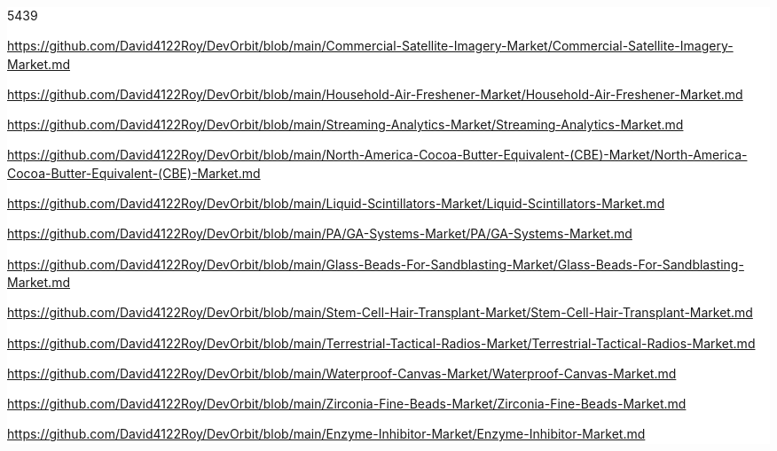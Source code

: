 5439</p><p><a href="https://github.com/David4122Roy/DevOrbit/blob/main/Commercial-Satellite-Imagery-Market/Commercial-Satellite-Imagery-Market.md">https://github.com/David4122Roy/DevOrbit/blob/main/Commercial-Satellite-Imagery-Market/Commercial-Satellite-Imagery-Market.md</a></p><p><a href="https://github.com/David4122Roy/DevOrbit/blob/main/Household-Air-Freshener-Market/Household-Air-Freshener-Market.md">https://github.com/David4122Roy/DevOrbit/blob/main/Household-Air-Freshener-Market/Household-Air-Freshener-Market.md</a></p><p><a href="https://github.com/David4122Roy/DevOrbit/blob/main/Streaming-Analytics-Market/Streaming-Analytics-Market.md">https://github.com/David4122Roy/DevOrbit/blob/main/Streaming-Analytics-Market/Streaming-Analytics-Market.md</a></p><p><a href="https://github.com/David4122Roy/DevOrbit/blob/main/North-America-Cocoa-Butter-Equivalent-(CBE)-Market/North-America-Cocoa-Butter-Equivalent-(CBE)-Market.md">https://github.com/David4122Roy/DevOrbit/blob/main/North-America-Cocoa-Butter-Equivalent-(CBE)-Market/North-America-Cocoa-Butter-Equivalent-(CBE)-Market.md</a></p><p><a href="https://github.com/David4122Roy/DevOrbit/blob/main/Liquid-Scintillators-Market/Liquid-Scintillators-Market.md">https://github.com/David4122Roy/DevOrbit/blob/main/Liquid-Scintillators-Market/Liquid-Scintillators-Market.md</a></p><p><a href="https://github.com/David4122Roy/DevOrbit/blob/main/PA/GA-Systems-Market/PA/GA-Systems-Market.md">https://github.com/David4122Roy/DevOrbit/blob/main/PA/GA-Systems-Market/PA/GA-Systems-Market.md</a></p><p><a href="https://github.com/David4122Roy/DevOrbit/blob/main/Glass-Beads-For-Sandblasting-Market/Glass-Beads-For-Sandblasting-Market.md">https://github.com/David4122Roy/DevOrbit/blob/main/Glass-Beads-For-Sandblasting-Market/Glass-Beads-For-Sandblasting-Market.md</a></p><p><a href="https://github.com/David4122Roy/DevOrbit/blob/main/Stem-Cell-Hair-Transplant-Market/Stem-Cell-Hair-Transplant-Market.md">https://github.com/David4122Roy/DevOrbit/blob/main/Stem-Cell-Hair-Transplant-Market/Stem-Cell-Hair-Transplant-Market.md</a></p><p><a href="https://github.com/David4122Roy/DevOrbit/blob/main/Terrestrial-Tactical-Radios-Market/Terrestrial-Tactical-Radios-Market.md">https://github.com/David4122Roy/DevOrbit/blob/main/Terrestrial-Tactical-Radios-Market/Terrestrial-Tactical-Radios-Market.md</a></p><p><a href="https://github.com/David4122Roy/DevOrbit/blob/main/Waterproof-Canvas-Market/Waterproof-Canvas-Market.md">https://github.com/David4122Roy/DevOrbit/blob/main/Waterproof-Canvas-Market/Waterproof-Canvas-Market.md</a></p><p><a href="https://github.com/David4122Roy/DevOrbit/blob/main/Zirconia-Fine-Beads-Market/Zirconia-Fine-Beads-Market.md">https://github.com/David4122Roy/DevOrbit/blob/main/Zirconia-Fine-Beads-Market/Zirconia-Fine-Beads-Market.md</a></p><p><a href="https://github.com/David4122Roy/DevOrbit/blob/main/Enzyme-Inhibitor-Market/Enzyme-Inhibitor-Market.md">https://github.com/David4122Roy/DevOrbit/blob/main/Enzyme-Inhibitor-Market/Enzyme-Inhibitor-Market.md</a></p>